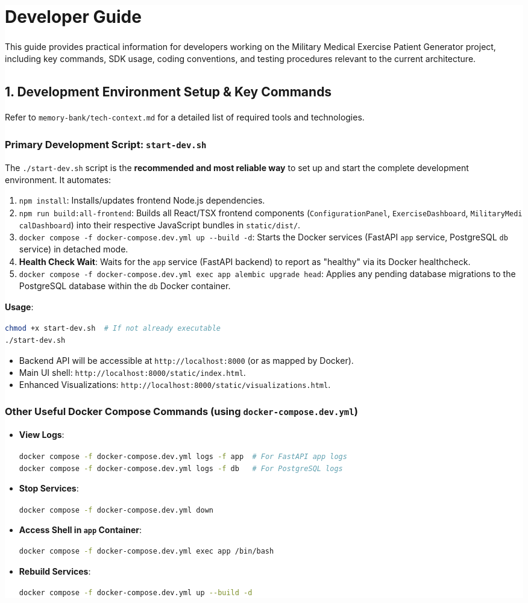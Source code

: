 # Developer Guide

This guide provides practical information for developers working on the Military Medical Exercise Patient Generator project, including key commands, SDK usage, coding conventions, and testing procedures relevant to the current architecture.

## 1. Development Environment Setup & Key Commands

Refer to `memory-bank/tech-context.md` for a detailed list of required tools and technologies.

### Primary Development Script: `start-dev.sh`

The `./start-dev.sh` script is the **recommended and most reliable way** to set up and start the complete development environment. It automates:
1.  `npm install`: Installs/updates frontend Node.js dependencies.
2.  `npm run build:all-frontend`: Builds all React/TSX frontend components (`ConfigurationPanel`, `ExerciseDashboard`, `MilitaryMedicalDashboard`) into their respective JavaScript bundles in `static/dist/`.
3.  `docker compose -f docker-compose.dev.yml up --build -d`: Starts the Docker services (FastAPI `app` service, PostgreSQL `db` service) in detached mode.
4.  **Health Check Wait**: Waits for the `app` service (FastAPI backend) to report as "healthy" via its Docker healthcheck.
5.  `docker compose -f docker-compose.dev.yml exec app alembic upgrade head`: Applies any pending database migrations to the PostgreSQL database within the `db` Docker container.

**Usage**:
```bash
chmod +x start-dev.sh  # If not already executable
./start-dev.sh
```
*   Backend API will be accessible at `http://localhost:8000` (or as mapped by Docker).
*   Main UI shell: `http://localhost:8000/static/index.html`.
*   Enhanced Visualizations: `http://localhost:8000/static/visualizations.html`.

### Other Useful Docker Compose Commands (using `docker-compose.dev.yml`)

*   **View Logs**:
    ```bash
    docker compose -f docker-compose.dev.yml logs -f app  # For FastAPI app logs
    docker compose -f docker-compose.dev.yml logs -f db   # For PostgreSQL logs
    ```
*   **Stop Services**:
    ```bash
    docker compose -f docker-compose.dev.yml down
    ```
*   **Access Shell in `app` Container**:
    ```bash
    docker compose -f docker-compose.dev.yml exec app /bin/bash
    ```
*   **Rebuild Services**:
    ```bash
    docker compose -f docker-compose.dev.yml up --build -d
    ```
